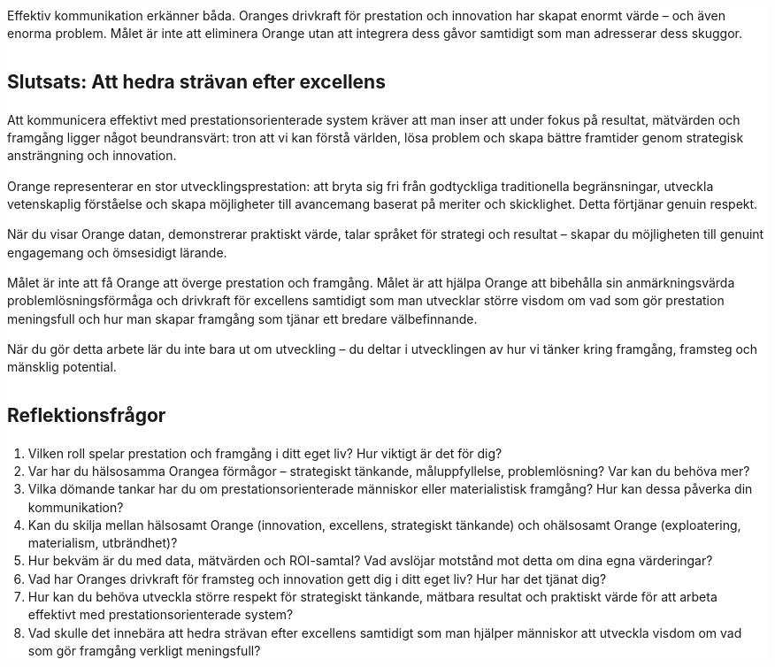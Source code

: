 Effektiv kommunikation erkänner båda. Oranges drivkraft för prestation och innovation har skapat enormt värde – och även enorma problem. Målet är inte att eliminera Orange utan att integrera dess gåvor samtidigt som man adresserar dess skuggor.

## Slutsats: Att hedra strävan efter excellens

Att kommunicera effektivt med prestationsorienterade system kräver att man inser att under fokus på resultat, mätvärden och framgång ligger något beundransvärt: tron att vi kan förstå världen, lösa problem och skapa bättre framtider genom strategisk ansträngning och innovation.

Orange representerar en stor utvecklingsprestation: att bryta sig fri från godtyckliga traditionella begränsningar, utveckla vetenskaplig förståelse och skapa möjligheter till avancemang baserat på meriter och skicklighet. Detta förtjänar genuin respekt.

När du visar Orange datan, demonstrerar praktiskt värde, talar språket för strategi och resultat – skapar du möjligheten till genuint engagemang och ömsesidigt lärande.

Målet är inte att få Orange att överge prestation och framgång. Målet är att hjälpa Orange att bibehålla sin anmärkningsvärda problemlösningsförmåga och drivkraft för excellens samtidigt som man utvecklar större visdom om vad som gör prestation meningsfull och hur man skapar framgång som tjänar ett bredare välbefinnande.

När du gör detta arbete lär du inte bara ut om utveckling – du deltar i utvecklingen av hur vi tänker kring framgång, framsteg och mänsklig potential.

## Reflektionsfrågor

1.  Vilken roll spelar prestation och framgång i ditt eget liv? Hur viktigt är det för dig?
2.  Var har du hälsosamma Orangea förmågor – strategiskt tänkande, måluppfyllelse, problemlösning? Var kan du behöva mer?
3.  Vilka dömande tankar har du om prestationsorienterade människor eller materialistisk framgång? Hur kan dessa påverka din kommunikation?
4.  Kan du skilja mellan hälsosamt Orange (innovation, excellens, strategiskt tänkande) och ohälsosamt Orange (exploatering, materialism, utbrändhet)?
5.  Hur bekväm är du med data, mätvärden och ROI-samtal? Vad avslöjar motstånd mot detta om dina egna värderingar?
6.  Vad har Oranges drivkraft för framsteg och innovation gett dig i ditt eget liv? Hur har det tjänat dig?
7.  Hur kan du behöva utveckla större respekt för strategiskt tänkande, mätbara resultat och praktiskt värde för att arbeta effektivt med prestationsorienterade system?
8.  Vad skulle det innebära att hedra strävan efter excellens samtidigt som man hjälper människor att utveckla visdom om vad som gör framgång verkligt meningsfull?
